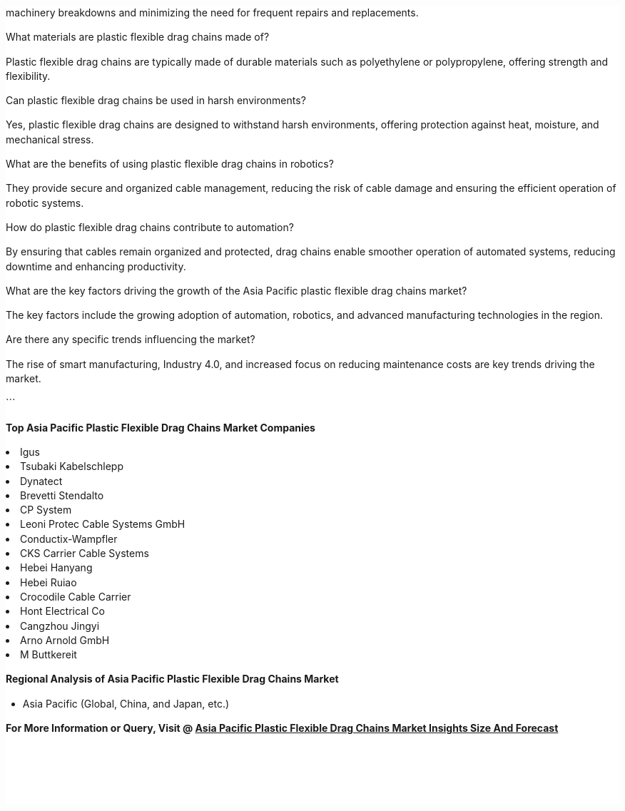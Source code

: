 machinery breakdowns and minimizing the need for frequent repairs and replacements.</p> <p>What materials are plastic flexible drag chains made of?</p> <p>Plastic flexible drag chains are typically made of durable materials such as polyethylene or polypropylene, offering strength and flexibility.</p> <p>Can plastic flexible drag chains be used in harsh environments?</p> <p>Yes, plastic flexible drag chains are designed to withstand harsh environments, offering protection against heat, moisture, and mechanical stress.</p> <p>What are the benefits of using plastic flexible drag chains in robotics?</p> <p>They provide secure and organized cable management, reducing the risk of cable damage and ensuring the efficient operation of robotic systems.</p> <p>How do plastic flexible drag chains contribute to automation?</p> <p>By ensuring that cables remain organized and protected, drag chains enable smoother operation of automated systems, reducing downtime and enhancing productivity.</p> <p>What are the key factors driving the growth of the Asia Pacific plastic flexible drag chains market?</p> <p>The key factors include the growing adoption of automation, robotics, and advanced manufacturing technologies in the region.</p> <p>Are there any specific trends influencing the market?</p> <p>The rise of smart manufacturing, Industry 4.0, and increased focus on reducing maintenance costs are key trends driving the market.</p> ```</p><p><strong>Top Asia Pacific Plastic Flexible Drag Chains Market Companies</strong></p><div data-test-id=""><p><li>Igus</li><li> Tsubaki Kabelschlepp</li><li> Dynatect</li><li> Brevetti Stendalto</li><li> CP System</li><li> Leoni Protec Cable Systems GmbH</li><li> Conductix-Wampfler</li><li> CKS Carrier Cable Systems</li><li> Hebei Hanyang</li><li> Hebei Ruiao</li><li> Crocodile Cable Carrier</li><li> Hont Electrical Co</li><li> Cangzhou Jingyi</li><li> Arno Arnold GmbH</li><li> M Buttkereit</li></p><div><strong>Regional Analysis of&nbsp;Asia Pacific Plastic Flexible Drag Chains Market</strong></div><ul><li dir="ltr"><p dir="ltr">Asia Pacific (Global, China, and Japan, etc.)</p></li></ul><p><strong>For More Information or Query, Visit @&nbsp;</strong><strong><a href="https://www.verifiedmarketreports.com/product/plastic-flexible-drag-chains-market/?utm_source=Github-Feb&amp;utm_medium=219" target="_blank">Asia Pacific Plastic Flexible Drag Chains Market Insights Size And Forecast</a></strong></p></div><h2>&nbsp;</h2><div data-test-id="">&nbsp;</div>
